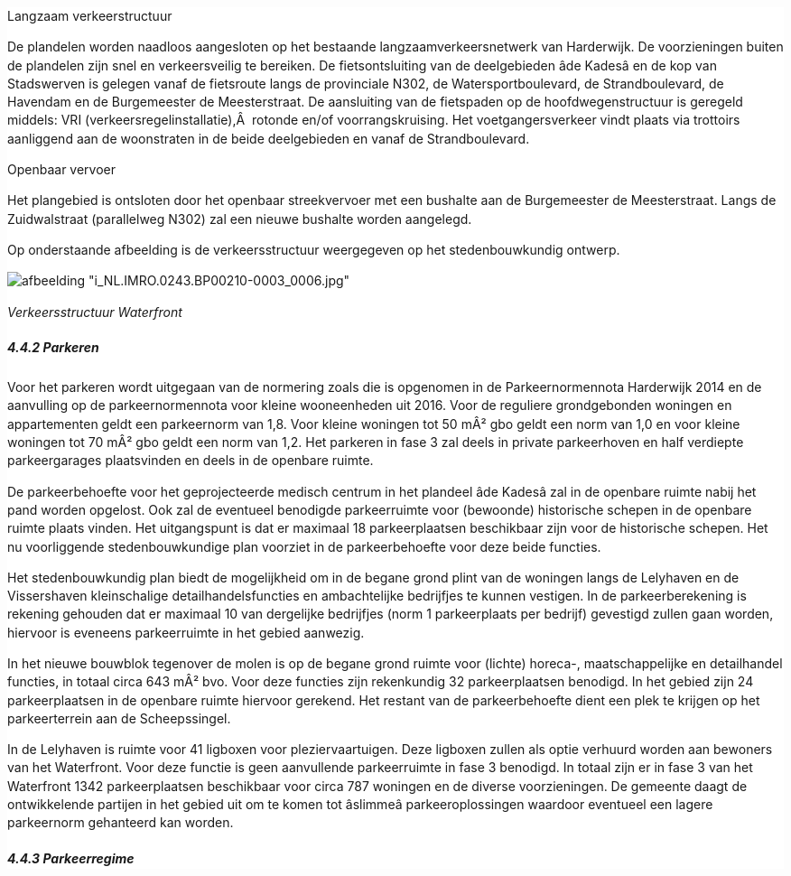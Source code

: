 Langzaam verkeerstructuur

De plandelen worden naadloos aangesloten op het bestaande langzaamverkeersnetwerk van Harderwijk. De voorzieningen buiten de plandelen zijn snel en verkeersveilig te bereiken. De fietsontsluiting van de deelgebieden âde Kadesâ en de kop van Stadswerven is gelegen vanaf de fietsroute langs de provinciale N302, de Watersportboulevard, de Strandboulevard, de Havendam en de Burgemeester de Meesterstraat. De aansluiting van de fietspaden op de hoofdwegenstructuur is geregeld middels: VRI (verkeersregelinstallatie),Â  rotonde en/of voorrangskruising. Het voetgangersverkeer vindt plaats via trottoirs aanliggend aan de woonstraten in de beide deelgebieden en vanaf de Strandboulevard.

Openbaar vervoer

Het plangebied is ontsloten door het openbaar streekvervoer met een bushalte aan de Burgemeester de Meesterstraat. Langs de Zuidwalstraat (parallelweg N302\) zal een nieuwe bushalte worden aangelegd.

Op onderstaande afbeelding is de verkeersstructuur weergegeven op het stedenbouwkundig ontwerp.

![afbeelding "i_NL.IMRO.0243.BP00210-0003_0006.jpg"](i_NL.IMRO.0243.BP00210-0003_0006.jpg)

*Verkeersstructuur Waterfront*

##### 4\.4\.2 Parkeren

Voor het parkeren wordt uitgegaan van de normering zoals die is opgenomen in de Parkeernormennota Harderwijk 2014 en de aanvulling op de parkeernormennota voor kleine wooneenheden uit 2016\. Voor de reguliere grondgebonden woningen en appartementen geldt een parkeernorm van 1,8\. Voor kleine woningen tot 50 mÂ² gbo geldt een norm van 1,0 en voor kleine woningen tot 70 mÂ² gbo geldt een norm van 1,2\. Het parkeren in fase 3 zal deels in private parkeerhoven en half verdiepte parkeergarages plaatsvinden en deels in de openbare ruimte.

De parkeerbehoefte voor het geprojecteerde medisch centrum in het plandeel âde Kadesâ zal in de openbare ruimte nabij het pand worden opgelost. Ook zal de eventueel benodigde parkeerruimte voor (bewoonde) historische schepen in de openbare ruimte plaats vinden. Het uitgangspunt is dat er maximaal 18 parkeerplaatsen beschikbaar zijn voor de historische schepen. Het nu voorliggende stedenbouwkundige plan voorziet in de parkeerbehoefte voor deze beide functies.

Het stedenbouwkundig plan biedt de mogelijkheid om in de begane grond plint van de woningen langs de Lelyhaven en de Vissershaven kleinschalige detailhandelsfuncties en ambachtelijke bedrijfjes te kunnen vestigen. In de parkeerberekening is rekening gehouden dat er maximaal 10 van dergelijke bedrijfjes (norm 1 parkeerplaats per bedrijf) gevestigd zullen gaan worden, hiervoor is eveneens parkeerruimte in het gebied aanwezig.

In het nieuwe bouwblok tegenover de molen is op de begane grond ruimte voor (lichte) horeca\-, maatschappelijke en detailhandel functies, in totaal circa 643 mÂ² bvo. Voor deze functies zijn rekenkundig 32 parkeerplaatsen benodigd. In het gebied zijn 24 parkeerplaatsen in de openbare ruimte hiervoor gerekend. Het restant van de parkeerbehoefte dient een plek te krijgen op het parkeerterrein aan de Scheepssingel.

In de Lelyhaven is ruimte voor 41 ligboxen voor pleziervaartuigen. Deze ligboxen zullen als optie verhuurd worden aan bewoners van het Waterfront. Voor deze functie is geen aanvullende parkeerruimte in fase 3 benodigd. In totaal zijn er in fase 3 van het Waterfront 1342 parkeerplaatsen beschikbaar voor circa 787 woningen en de diverse voorzieningen. De gemeente daagt de ontwikkelende partijen in het gebied uit om te komen tot âslimmeâ parkeeroplossingen waardoor eventueel een lagere parkeernorm gehanteerd kan worden.

##### 4\.4\.3 Parkeerregime
